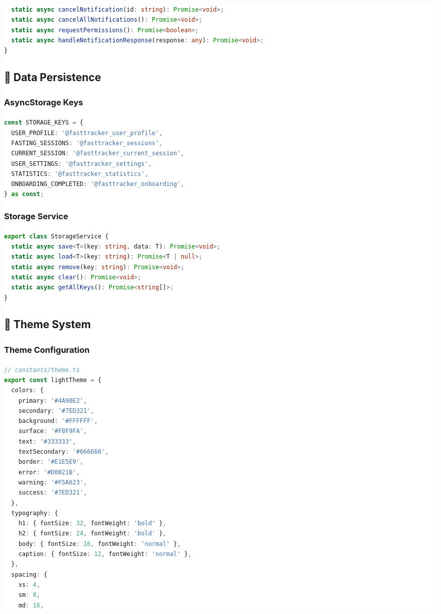 ```typescript
  static async cancelNotification(id: string): Promise<void>;
  static async cancelAllNotifications(): Promise<void>;
  static async requestPermissions(): Promise<boolean>;
  static async handleNotificationResponse(response: any): Promise<void>;
}
```

## 💾 Data Persistence

### AsyncStorage Keys

```typescript
const STORAGE_KEYS = {
  USER_PROFILE: '@fasttracker_user_profile',
  FASTING_SESSIONS: '@fasttracker_sessions',
  CURRENT_SESSION: '@fasttracker_current_session',
  USER_SETTINGS: '@fasttracker_settings',
  STATISTICS: '@fasttracker_statistics',
  ONBOARDING_COMPLETED: '@fasttracker_onboarding',
} as const;
```

### Storage Service

```typescript
export class StorageService {
  static async save<T>(key: string, data: T): Promise<void>;
  static async load<T>(key: string): Promise<T | null>;
  static async remove(key: string): Promise<void>;
  static async clear(): Promise<void>;
  static async getAllKeys(): Promise<string[]>;
}
```

## 🎨 Theme System

### Theme Configuration

```typescript
// constants/theme.ts
export const lightTheme = {
  colors: {
    primary: '#4A90E2',
    secondary: '#7ED321',
    background: '#FFFFFF',
    surface: '#F8F9FA',
    text: '#333333',
    textSecondary: '#666666',
    border: '#E1E5E9',
    error: '#D0021B',
    warning: '#F5A623',
    success: '#7ED321',
  },
  typography: {
    h1: { fontSize: 32, fontWeight: 'bold' },
    h2: { fontSize: 24, fontWeight: 'bold' },
    body: { fontSize: 16, fontWeight: 'normal' },
    caption: { fontSize: 12, fontWeight: 'normal' },
  },
  spacing: {
    xs: 4,
    sm: 8,
    md: 16,
```